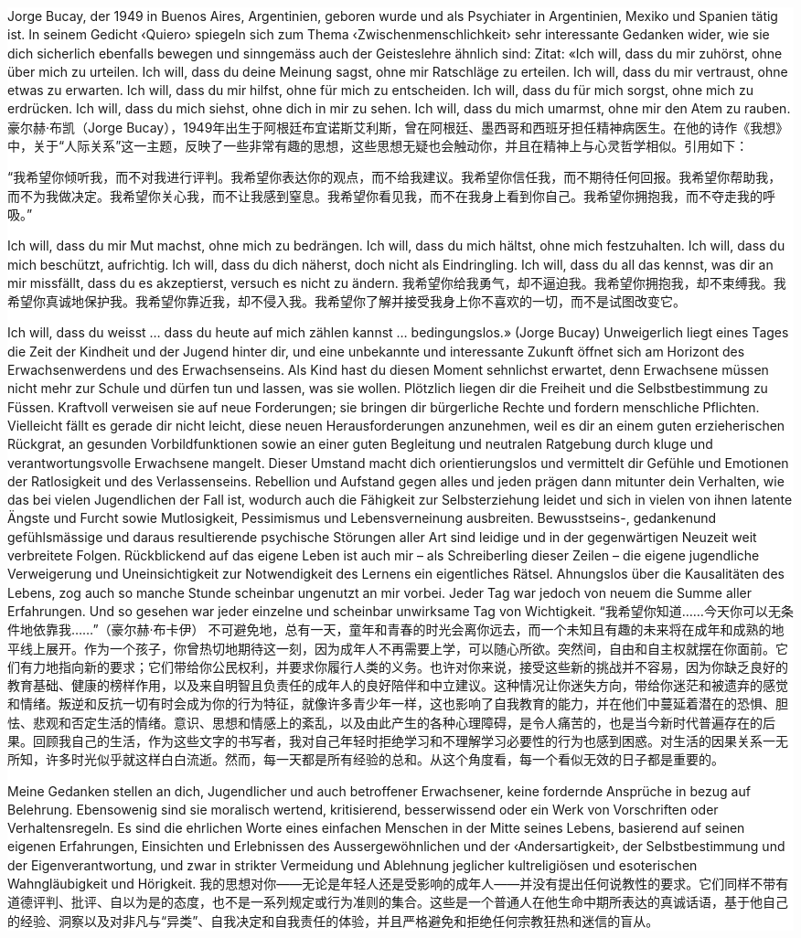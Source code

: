 Jorge Bucay, der 1949 in Buenos Aires, Argentinien, geboren wurde und als Psychiater in Argentinien, Mexiko und Spanien tätig ist. In seinem Gedicht ‹Quiero› spiegeln sich zum Thema ‹Zwischenmenschlichkeit› sehr interessante Gedanken wider, wie sie dich sicherlich ebenfalls bewegen und sinngemäss auch der Geisteslehre ähnlich sind: Zitat: «Ich will, dass du mir zuhörst, ohne über mich zu urteilen. Ich will, dass du deine Meinung sagst, ohne mir Ratschläge zu erteilen. Ich will, dass du mir vertraust, ohne etwas zu erwarten. Ich will, dass du mir hilfst, ohne für mich zu entscheiden. Ich will, dass du für mich sorgst, ohne mich zu erdrücken. Ich will, dass du mich siehst, ohne dich in mir zu sehen. Ich will, dass du mich umarmst, ohne mir den Atem zu rauben.
豪尔赫·布凯（Jorge Bucay），1949年出生于阿根廷布宜诺斯艾利斯，曾在阿根廷、墨西哥和西班牙担任精神病医生。在他的诗作《我想》中，关于“人际关系”这一主题，反映了一些非常有趣的思想，这些思想无疑也会触动你，并且在精神上与心灵哲学相似。引用如下：

“我希望你倾听我，而不对我进行评判。我希望你表达你的观点，而不给我建议。我希望你信任我，而不期待任何回报。我希望你帮助我，而不为我做决定。我希望你关心我，而不让我感到窒息。我希望你看见我，而不在我身上看到你自己。我希望你拥抱我，而不夺走我的呼吸。”

Ich will, dass du mir Mut machst, ohne mich zu bedrängen. Ich will, dass du mich hältst, ohne mich festzuhalten. Ich will, dass du mich beschützt, aufrichtig. Ich will, dass du dich näherst, doch nicht als Eindringling. Ich will, dass du all das kennst, was dir an mir missfällt, dass du es akzeptierst, versuch es nicht zu ändern.
我希望你给我勇气，却不逼迫我。我希望你拥抱我，却不束缚我。我希望你真诚地保护我。我希望你靠近我，却不侵入我。我希望你了解并接受我身上你不喜欢的一切，而不是试图改变它。

Ich will, dass du weisst … dass du heute auf mich zählen kannst … bedingungslos.» (Jorge Bucay) Unweigerlich liegt eines Tages die Zeit der Kindheit und der Jugend hinter dir, und eine unbekannte und interessante Zukunft öffnet sich am Horizont des Erwachsenwerdens und des Erwachsenseins. Als Kind hast du diesen Moment sehnlichst erwartet, denn Erwachsene müssen nicht mehr zur Schule und dürfen tun und lassen, was sie wollen. Plötzlich liegen dir die Freiheit und die Selbstbestimmung zu Füssen. Kraftvoll verweisen sie auf neue Forderungen; sie bringen dir bürgerliche Rechte und fordern menschliche Pflichten. Vielleicht fällt es gerade dir nicht leicht, diese neuen Herausforderungen anzunehmen, weil es dir an einem guten erzieherischen Rückgrat, an gesunden Vorbildfunktionen sowie an einer guten Begleitung und neutralen Ratgebung durch kluge und verantwortungsvolle Erwachsene mangelt. Dieser Umstand macht dich orientierungslos und vermittelt dir Gefühle und Emotionen der Ratlosigkeit und des Verlassenseins. Rebellion und Aufstand gegen alles und jeden prägen dann mitunter dein Verhalten, wie das bei vielen Jugendlichen der Fall ist, wodurch auch die Fähigkeit zur Selbsterziehung leidet und sich in vielen von ihnen latente Ängste und Furcht sowie Mutlosigkeit, Pessimismus und Lebensverneinung ausbreiten. Bewusstseins-, gedankenund gefühlsmässige und daraus resultierende psychische Störungen aller Art sind leidige und in der gegenwärtigen Neuzeit weit verbreitete Folgen. Rückblickend auf das eigene Leben ist auch mir – als Schreiberling dieser Zeilen – die eigene jugendliche Verweigerung und Uneinsichtigkeit zur Notwendigkeit des Lernens ein eigentliches Rätsel. Ahnungslos über die Kausalitäten des Lebens, zog auch so manche Stunde scheinbar ungenutzt an mir vorbei. Jeder Tag war jedoch von neuem die Summe aller Erfahrungen. Und so gesehen war jeder einzelne und scheinbar unwirksame Tag von Wichtigkeit.
“我希望你知道……今天你可以无条件地依靠我……”（豪尔赫·布卡伊） 不可避免地，总有一天，童年和青春的时光会离你远去，而一个未知且有趣的未来将在成年和成熟的地平线上展开。作为一个孩子，你曾热切地期待这一刻，因为成年人不再需要上学，可以随心所欲。突然间，自由和自主权就摆在你面前。它们有力地指向新的要求；它们带给你公民权利，并要求你履行人类的义务。也许对你来说，接受这些新的挑战并不容易，因为你缺乏良好的教育基础、健康的榜样作用，以及来自明智且负责任的成年人的良好陪伴和中立建议。这种情况让你迷失方向，带给你迷茫和被遗弃的感觉和情绪。叛逆和反抗一切有时会成为你的行为特征，就像许多青少年一样，这也影响了自我教育的能力，并在他们中蔓延着潜在的恐惧、胆怯、悲观和否定生活的情绪。意识、思想和情感上的紊乱，以及由此产生的各种心理障碍，是令人痛苦的，也是当今新时代普遍存在的后果。回顾我自己的生活，作为这些文字的书写者，我对自己年轻时拒绝学习和不理解学习必要性的行为也感到困惑。对生活的因果关系一无所知，许多时光似乎就这样白白流逝。然而，每一天都是所有经验的总和。从这个角度看，每一个看似无效的日子都是重要的。

Meine Gedanken stellen an dich, Jugendlicher und auch betroffener Erwachsener, keine fordernde Ansprüche in bezug auf Belehrung. Ebensowenig sind sie moralisch wertend, kritisierend, besserwissend oder ein Werk von Vorschriften oder Verhaltensregeln. Es sind die ehrlichen Worte eines einfachen Menschen in der Mitte seines Lebens, basierend auf seinen eigenen Erfahrungen, Einsichten und Erlebnissen des Aussergewöhnlichen und der ‹Andersartigkeit›, der Selbstbestimmung und der Eigenverantwortung, und zwar in strikter Vermeidung und Ablehnung jeglicher kultreligiösen und esoterischen Wahngläubigkeit und Hörigkeit.
我的思想对你——无论是年轻人还是受影响的成年人——并没有提出任何说教性的要求。它们同样不带有道德评判、批评、自以为是的态度，也不是一系列规定或行为准则的集合。这些是一个普通人在他生命中期所表达的真诚话语，基于他自己的经验、洞察以及对非凡与“异类”、自我决定和自我责任的体验，并且严格避免和拒绝任何宗教狂热和迷信的盲从。
